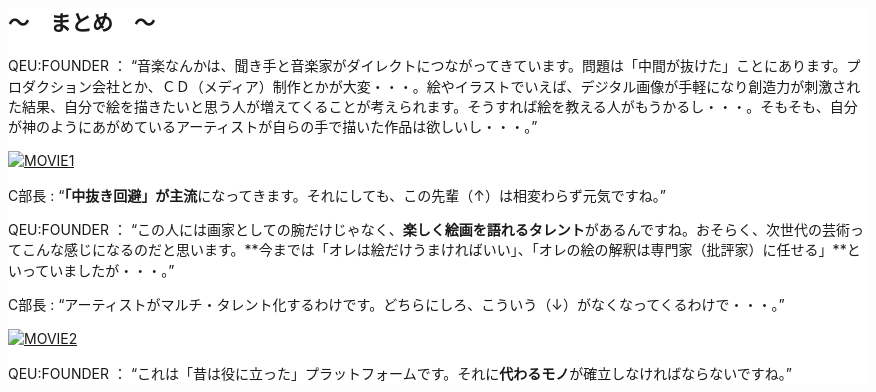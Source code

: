 
## ～　まとめ　～

QEU:FOUNDER ： “音楽なんかは、聞き手と音楽家がダイレクトにつながってきています。問題は「中間が抜けた」ことにあります。プロダクション会社とか、ＣＤ（メディア）制作とかが大変・・・。絵やイラストでいえば、デジタル画像が手軽になり創造力が刺激された結果、自分で絵を描きたいと思う人が増えてくることが考えられます。そうすれば絵を教える人がもうかるし・・・。そもそも、自分が神のようにあがめているアーティストが自らの手で描いた作品は欲しいし・・・。”

[![MOVIE1](http://img.youtube.com/vi/iM2LSOKPFRc/0.png)](http://www.youtube.com/watch?v=iM2LSOKPFRc "ポンキーペンシルで黒い画用紙にあの動物を描いてみた！")

C部長 : “**「中抜き回避」が主流**になってきます。それにしても、この先輩（↑）は相変わらず元気ですね。”

QEU:FOUNDER ： “この人には画家としての腕だけじゃなく、**楽しく絵画を語れるタレント**があるんですね。おそらく、次世代の芸術ってこんな感じになるのだと思います。**今までは「オレは絵だけうまければいい」、「オレの絵の解釈は専門家（批評家）に任せる」**といっていましたが・・・。”

C部長 : “アーティストがマルチ・タレント化するわけです。どちらにしろ、こういう（↓）がなくなってくるわけで・・・。”

[![MOVIE2](/2023-03-16-QEUR22_withT2S10/imageJRL2-11-38.jpg)](https://imaple8.co/play/266404-3-1.html "Please Click to view the movie")

QEU:FOUNDER ： “これは「昔は役に立った」プラットフォームです。それに**代わるモノ**が確立しなければならないですね。”

